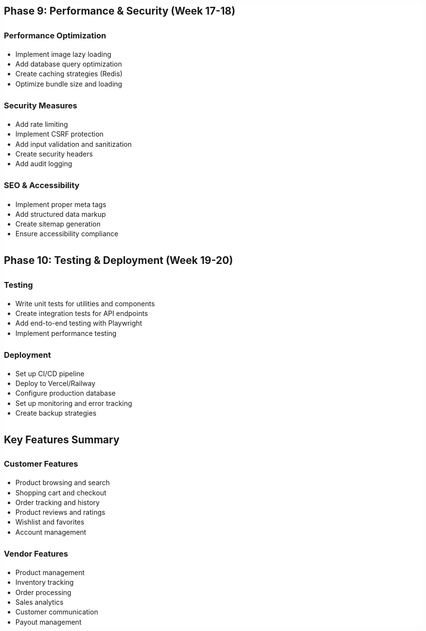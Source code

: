 ## Phase 9: Performance & Security (Week 17-18)

### Performance Optimization
- Implement image lazy loading
- Add database query optimization
- Create caching strategies (Redis)
- Optimize bundle size and loading

### Security Measures
- Add rate limiting
- Implement CSRF protection
- Add input validation and sanitization
- Create security headers
- Add audit logging

### SEO & Accessibility
- Implement proper meta tags
- Add structured data markup
- Create sitemap generation
- Ensure accessibility compliance

## Phase 10: Testing & Deployment (Week 19-20)

### Testing
- Write unit tests for utilities and components
- Create integration tests for API endpoints
- Add end-to-end testing with Playwright
- Implement performance testing

### Deployment
- Set up CI/CD pipeline
- Deploy to Vercel/Railway
- Configure production database
- Set up monitoring and error tracking
- Create backup strategies

## Key Features Summary

### Customer Features
- Product browsing and search
- Shopping cart and checkout
- Order tracking and history
- Product reviews and ratings
- Wishlist and favorites
- Account management

### Vendor Features
- Product management
- Inventory tracking
- Order processing
- Sales analytics
- Customer communication
- Payout management
